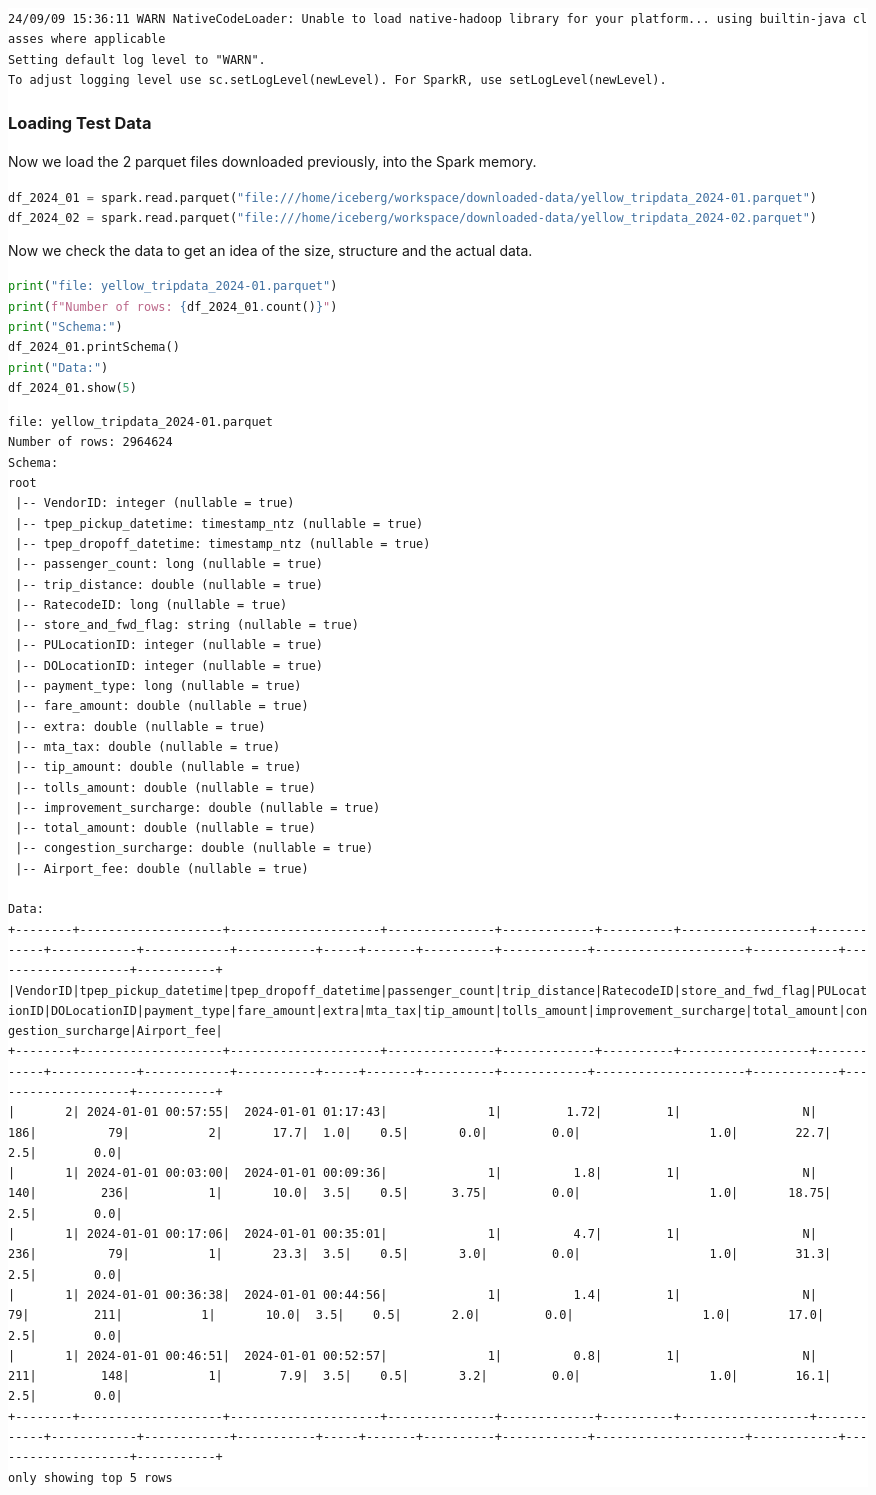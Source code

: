 
    24/09/09 15:36:11 WARN NativeCodeLoader: Unable to load native-hadoop library for your platform... using builtin-java classes where applicable
    Setting default log level to "WARN".
    To adjust logging level use sc.setLogLevel(newLevel). For SparkR, use setLogLevel(newLevel).


### Loading Test Data
Now we load the 2 parquet files downloaded previously, into the Spark memory.


```python
df_2024_01 = spark.read.parquet("file:///home/iceberg/workspace/downloaded-data/yellow_tripdata_2024-01.parquet")
df_2024_02 = spark.read.parquet("file:///home/iceberg/workspace/downloaded-data/yellow_tripdata_2024-02.parquet")
```

                                                                                
Now we check the data to get an idea of the size, structure and the actual data.


```python
print("file: yellow_tripdata_2024-01.parquet")
print(f"Number of rows: {df_2024_01.count()}")
print("Schema:")
df_2024_01.printSchema()
print("Data:")
df_2024_01.show(5)
```

    file: yellow_tripdata_2024-01.parquet
    Number of rows: 2964624
    Schema:
    root
     |-- VendorID: integer (nullable = true)
     |-- tpep_pickup_datetime: timestamp_ntz (nullable = true)
     |-- tpep_dropoff_datetime: timestamp_ntz (nullable = true)
     |-- passenger_count: long (nullable = true)
     |-- trip_distance: double (nullable = true)
     |-- RatecodeID: long (nullable = true)
     |-- store_and_fwd_flag: string (nullable = true)
     |-- PULocationID: integer (nullable = true)
     |-- DOLocationID: integer (nullable = true)
     |-- payment_type: long (nullable = true)
     |-- fare_amount: double (nullable = true)
     |-- extra: double (nullable = true)
     |-- mta_tax: double (nullable = true)
     |-- tip_amount: double (nullable = true)
     |-- tolls_amount: double (nullable = true)
     |-- improvement_surcharge: double (nullable = true)
     |-- total_amount: double (nullable = true)
     |-- congestion_surcharge: double (nullable = true)
     |-- Airport_fee: double (nullable = true)
    
    Data:
    +--------+--------------------+---------------------+---------------+-------------+----------+------------------+------------+------------+------------+-----------+-----+-------+----------+------------+---------------------+------------+--------------------+-----------+
    |VendorID|tpep_pickup_datetime|tpep_dropoff_datetime|passenger_count|trip_distance|RatecodeID|store_and_fwd_flag|PULocationID|DOLocationID|payment_type|fare_amount|extra|mta_tax|tip_amount|tolls_amount|improvement_surcharge|total_amount|congestion_surcharge|Airport_fee|
    +--------+--------------------+---------------------+---------------+-------------+----------+------------------+------------+------------+------------+-----------+-----+-------+----------+------------+---------------------+------------+--------------------+-----------+
    |       2| 2024-01-01 00:57:55|  2024-01-01 01:17:43|              1|         1.72|         1|                 N|         186|          79|           2|       17.7|  1.0|    0.5|       0.0|         0.0|                  1.0|        22.7|                 2.5|        0.0|
    |       1| 2024-01-01 00:03:00|  2024-01-01 00:09:36|              1|          1.8|         1|                 N|         140|         236|           1|       10.0|  3.5|    0.5|      3.75|         0.0|                  1.0|       18.75|                 2.5|        0.0|
    |       1| 2024-01-01 00:17:06|  2024-01-01 00:35:01|              1|          4.7|         1|                 N|         236|          79|           1|       23.3|  3.5|    0.5|       3.0|         0.0|                  1.0|        31.3|                 2.5|        0.0|
    |       1| 2024-01-01 00:36:38|  2024-01-01 00:44:56|              1|          1.4|         1|                 N|          79|         211|           1|       10.0|  3.5|    0.5|       2.0|         0.0|                  1.0|        17.0|                 2.5|        0.0|
    |       1| 2024-01-01 00:46:51|  2024-01-01 00:52:57|              1|          0.8|         1|                 N|         211|         148|           1|        7.9|  3.5|    0.5|       3.2|         0.0|                  1.0|        16.1|                 2.5|        0.0|
    +--------+--------------------+---------------------+---------------+-------------+----------+------------------+------------+------------+------------+-----------+-----+-------+----------+------------+---------------------+------------+--------------------+-----------+
    only showing top 5 rows
    